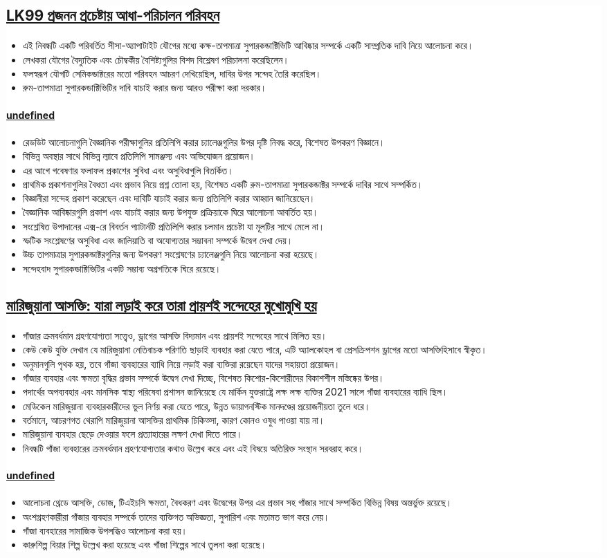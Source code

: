 ## [LK99 প্রজনন প্রচেষ্টায় আধা-পরিচালন পরিবহন](https://arxiv.org/abs/2307.16802)

- এই নিবন্ধটি একটি পরিবর্তিত সীসা-অ্যাপাটাইট যৌগের মধ্যে কক্ষ-তাপমাত্রা সুপারকন্ডাক্টিভিটি আবিষ্কার সম্পর্কে একটি সাম্প্রতিক দাবি নিয়ে আলোচনা করে।
- লেখকরা যৌগের বৈদ্যুতিক এবং চৌম্বকীয় বৈশিষ্ট্যগুলির বিশদ বিশ্লেষণ পরিচালনা করেছিলেন।
- ফলস্বরূপ যৌগটি সেমিকন্ডাক্টরের মতো পরিবহন আচরণ দেখিয়েছিল, দাবির উপর সন্দেহ তৈরি করেছিল।
- রুম-তাপমাত্রা সুপারকন্ডাক্টিভিটির দাবি যাচাই করার জন্য আরও পরীক্ষা করা দরকার।

#### [undefined](https://news.ycombinator.com/item?id=36951140)

- রেডডিট আলোচনাগুলি বৈজ্ঞানিক পরীক্ষাগুলির প্রতিলিপি করার চ্যালেঞ্জগুলির উপর দৃষ্টি নিবদ্ধ করে, বিশেষত উপকরণ বিজ্ঞানে।
- বিভিন্ন অবস্থার সাথে বিভিন্ন ল্যাবে প্রতিলিপি সামঞ্জস্য এবং অভিযোজন প্রয়োজন।
- এর আগে গবেষণার ফলাফল প্রকাশের সুবিধা এবং অসুবিধাগুলি বিতর্কিত।
- প্রাথমিক প্রকাশনাগুলির বৈধতা এবং প্রভাব নিয়ে প্রশ্ন তোলা হয়, বিশেষত একটি রুম-তাপমাত্রা সুপারকন্ডাক্টর সম্পর্কে দাবির সাথে সম্পর্কিত।
- বিজ্ঞানীরা সন্দেহ প্রকাশ করেছেন এবং দাবিটি যাচাই করার জন্য প্রতিলিপি করার আহ্বান জানিয়েছেন।
- বৈজ্ঞানিক আবিষ্কারগুলি প্রকাশ এবং যাচাই করার জন্য উপযুক্ত প্রক্রিয়াকে ঘিরে আলোচনা আবর্তিত হয়।
- সংশ্লেষিত উপাদানের এক্স-রে বিবর্তন প্যাটার্নটি প্রতিলিপি করার চলমান প্রচেষ্টা যা মূলটির সাথে মেলে না।
- স্ফটিক সংশ্লেষণের অসুবিধা এবং জালিয়াতি বা অযোগ্যতার সম্ভাবনা সম্পর্কে উদ্বেগ দেখা দেয়।
- উচ্চ তাপমাত্রার সুপারকন্ডাক্টরগুলির জন্য উপকরণ সংশ্লেষণের চ্যালেঞ্জগুলি নিয়ে আলোচনা করা হয়েছে।
- সন্দেহবাদ সুপারকন্ডাক্টিভিটির একটি সম্ভাব্য অগ্রগতিকে ঘিরে রয়েছে।

## [মারিজুয়ানা আসক্তি: যারা লড়াই করে তারা প্রায়শই সন্দেহের মুখোমুখি হয়](https://www.washingtonpost.com/health/2023/07/31/marijuana-addiction-legal-recreational-sales/)

- গাঁজার ক্রমবর্ধমান গ্রহণযোগ্যতা সত্ত্বেও, ড্রাগের আসক্তি বিদ্যমান এবং প্রায়শই সন্দেহের সাথে মিলিত হয়।
- কেউ কেউ যুক্তি দেখান যে মারিজুয়ানা নেতিবাচক পরিণতি ছাড়াই ব্যবহার করা যেতে পারে, এটি অ্যালকোহল বা প্রেসক্রিপশন ড্রাগের মতো আসক্তিহিসাবে স্বীকৃত।
- অনুমানগুলি পৃথক হয়, তবে গাঁজা ব্যবহারের ব্যাধি নিয়ে লড়াই করা ব্যক্তিরা রয়েছেন যাদের সহায়তা প্রয়োজন।
- গাঁজার ব্যবহার এবং ক্ষমতা বৃদ্ধির প্রভাব সম্পর্কে উদ্বেগ দেখা দিচ্ছে, বিশেষত কিশোর-কিশোরীদের বিকাশশীল মস্তিষ্কের উপর।
- পদার্থের অপব্যবহার এবং মানসিক স্বাস্থ্য পরিষেবা প্রশাসন জানিয়েছে যে মার্কিন যুক্তরাষ্ট্রে লক্ষ লক্ষ ব্যক্তির 2021 সালে গাঁজা ব্যবহারের ব্যাধি ছিল।
- মেডিকেল মারিজুয়ানা ব্যবহারকারীদের ভুল নির্ণয় করা যেতে পারে, উন্নত ডায়াগনস্টিক মানদণ্ডের প্রয়োজনীয়তা তুলে ধরে।
- বর্তমানে, আচরণগত থেরাপি মারিজুয়ানা আসক্তির প্রাথমিক চিকিত্সা, কারণ কোনও ওষুধ পাওয়া যায় না।
- মারিজুয়ানা ব্যবহার ছেড়ে দেওয়ার ফলে প্রত্যাহারের লক্ষণ দেখা দিতে পারে।
- নিবন্ধটি গাঁজা ব্যবহারের ক্রমবর্ধমান গ্রহণযোগ্যতার কথাও উল্লেখ করে এবং এই বিষয়ে অতিরিক্ত সংস্থান সরবরাহ করে।

#### [undefined](https://news.ycombinator.com/item?id=36946104)

- আলোচনা থ্রেডে আসক্তি, ডোজ, টিএইচসি ক্ষমতা, বৈধকরণ এবং উদ্বেগের উপর এর প্রভাব সহ গাঁজার সাথে সম্পর্কিত বিভিন্ন বিষয় অন্তর্ভুক্ত রয়েছে।
- অংশগ্রহণকারীরা গাঁজার ব্যবহার সম্পর্কে তাদের ব্যক্তিগত অভিজ্ঞতা, সুপারিশ এবং মতামত ভাগ করে নেয়।
- গাঁজা ব্যবহারের সামাজিক উপলব্ধিও আলোচনা করা হয়।
- কারুশিল্প বিয়ার শিল্প উল্লেখ করা হয়েছে এবং গাঁজা শিল্পের সাথে তুলনা করা হয়েছে।
